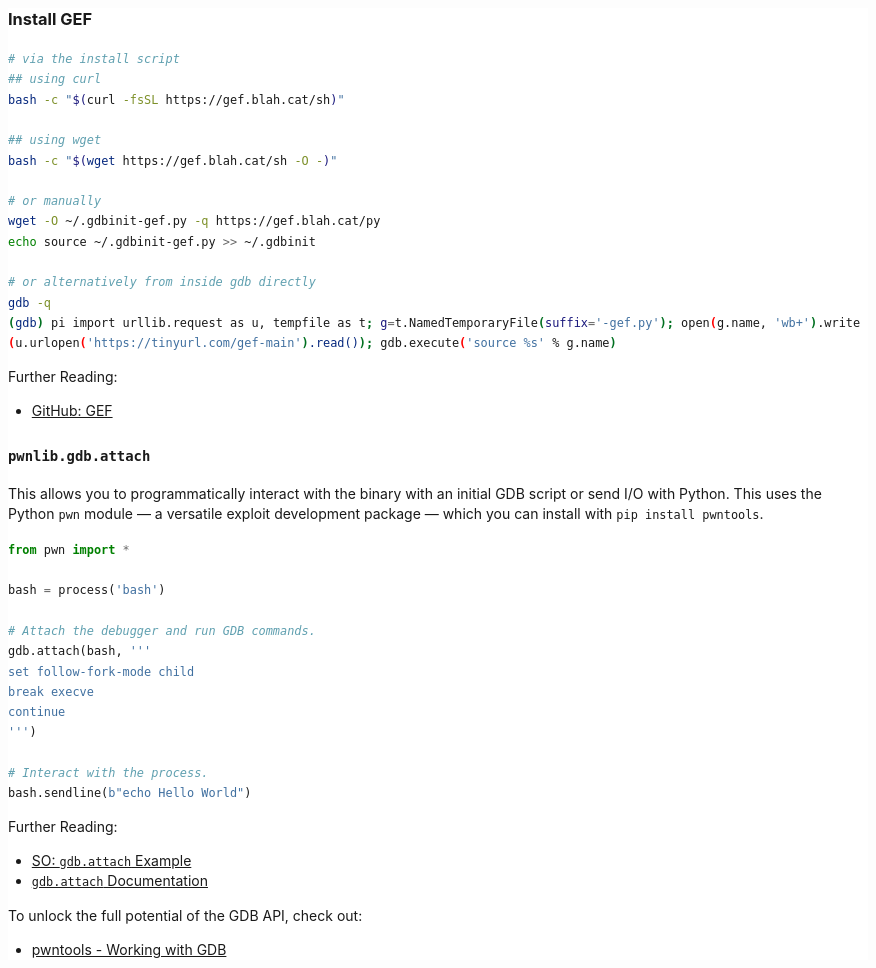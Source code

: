 ### Install GEF

```sh
# via the install script
## using curl
bash -c "$(curl -fsSL https://gef.blah.cat/sh)"

## using wget
bash -c "$(wget https://gef.blah.cat/sh -O -)"

# or manually
wget -O ~/.gdbinit-gef.py -q https://gef.blah.cat/py
echo source ~/.gdbinit-gef.py >> ~/.gdbinit

# or alternatively from inside gdb directly
gdb -q
(gdb) pi import urllib.request as u, tempfile as t; g=t.NamedTemporaryFile(suffix='-gef.py'); open(g.name, 'wb+').write(u.urlopen('https://tinyurl.com/gef-main').read()); gdb.execute('source %s' % g.name)
```

Further Reading:
- [GitHub: GEF](https://github.com/hugsy/gef)

### `pwnlib.gdb.attach`

This allows you to programmatically interact with the binary with an initial GDB script or send I/O with Python. This uses the Python `pwn` module — a versatile exploit development package — which you can install with `pip install pwntools`.

```python
from pwn import *

bash = process('bash')

# Attach the debugger and run GDB commands.
gdb.attach(bash, '''
set follow-fork-mode child
break execve
continue
''')

# Interact with the process.
bash.sendline(b"echo Hello World")
```

Further Reading:

- [SO: `gdb.attach` Example](https://stackoverflow.com/a/62014210/10239789)
- [`gdb.attach` Documentation](https://docs.pwntools.com/en/stable/gdb.html#pwnlib.gdb.attach)

To unlock the full potential of the GDB API, check out:

- [pwntools - Working with GDB](https://docs.pwntools.com/en/stable/gdb.html)
